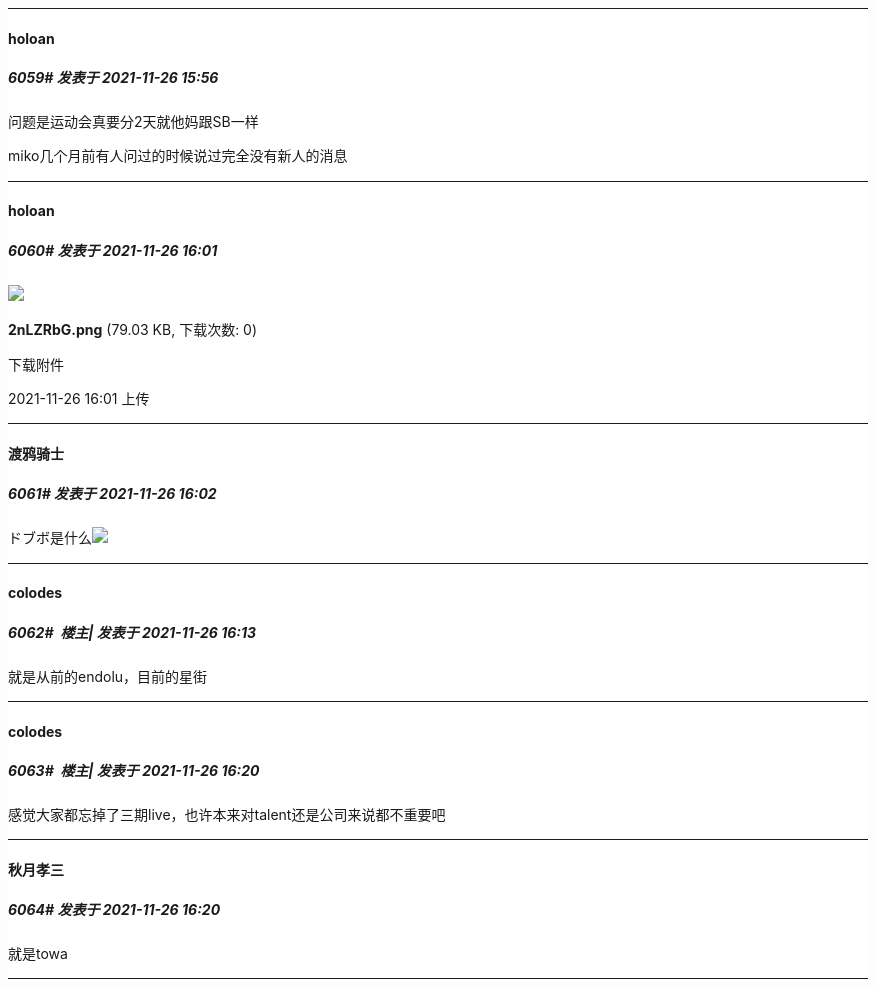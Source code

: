 *****

####  holoan  
##### 6059#       发表于 2021-11-26 15:56

问题是运动会真要分2天就他妈跟SB一样

miko几个月前有人问过的时候说过完全没有新人的消息

*****

####  holoan  
##### 6060#       发表于 2021-11-26 16:01

<img src="https://img.saraba1st.com/forum/202111/26/160113inqghgnams7a7i0m.png" referrerpolicy="no-referrer">

<strong>2nLZRbG.png</strong> (79.03 KB, 下载次数: 0)

下载附件

2021-11-26 16:01 上传



*****

####  渡鸦骑士  
##### 6061#       发表于 2021-11-26 16:02

ドブボ是什么<img src="https://static.saraba1st.com/image/smiley/face2017/012.png" referrerpolicy="no-referrer">



*****

####  colodes  
##### 6062#         楼主| 发表于 2021-11-26 16:13

就是从前的endolu，目前的星街

*****

####  colodes  
##### 6063#         楼主| 发表于 2021-11-26 16:20

感觉大家都忘掉了三期live，也许本来对talent还是公司来说都不重要吧

*****

####  秋月孝三  
##### 6064#       发表于 2021-11-26 16:20

就是towa

*****
